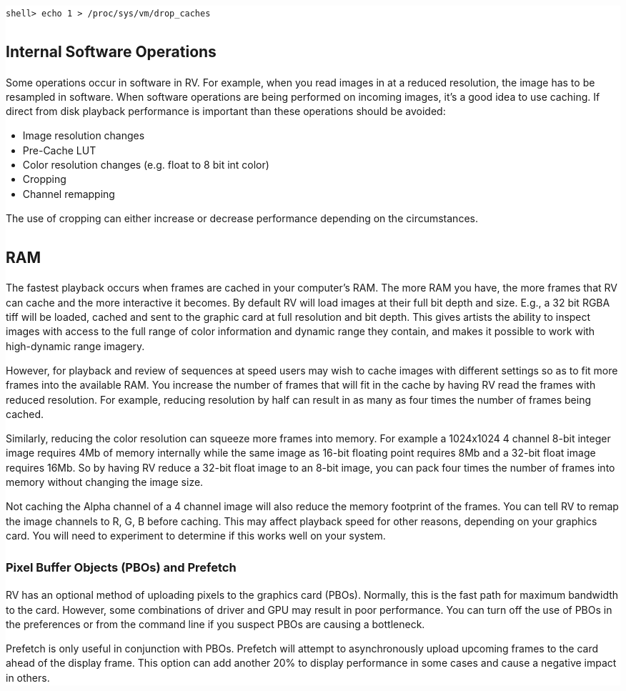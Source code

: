 ```
shell> echo 1 > /proc/sys/vm/drop_caches
```

## Internal Software Operations

Some operations occur in software in RV. For example, when you read images in at a reduced resolution, the image has to be resampled in software. When software operations are being performed on incoming images, it’s a good idea to use caching. If direct from disk playback performance is important than these operations should be avoided:

* Image resolution changes
* Pre-Cache LUT
* Color resolution changes (e.g. float to 8 bit int color)
* Cropping
* Channel remapping

The use of cropping can either increase or decrease performance depending on the circumstances.

## RAM

The fastest playback occurs when frames are cached in your computer’s RAM. The more RAM you have, the more frames that RV can cache and the more interactive it becomes. By default RV will load images at their full bit depth and size. E.g., a 32 bit RGBA tiff will be loaded, cached and sent to the graphic card at full resolution and bit depth. This gives artists the ability to inspect images with access to the full range of color information and dynamic range they contain, and makes it possible to work with high-dynamic range imagery.

However, for playback and review of sequences at speed users may wish to cache images with different settings so as to fit more frames into the available RAM. You increase the number of frames that will fit in the cache by having RV read the frames with reduced resolution. For example, reducing resolution by half can result in as many as four times the number of frames being cached.

Similarly, reducing the color resolution can squeeze more frames into memory. For example a 1024x1024 4 channel 8-bit integer image requires 4Mb of memory internally while the same image as 16-bit floating point requires 8Mb and a 32-bit float image requires 16Mb. So by having RV reduce a 32-bit float image to an 8-bit image, you can pack four times the number of frames into memory without changing the image size.

Not caching the Alpha channel of a 4 channel image will also reduce the memory footprint of the frames. You can tell RV to remap the image channels to R, G, B before caching. This may affect playback speed for other reasons, depending on your graphics card. You will need to experiment to determine if this works well on your system.

### Pixel Buffer Objects (PBOs) and Prefetch

RV has an optional method of uploading pixels to the graphics card (PBOs). Normally, this is the fast path for maximum bandwidth to the card. However, some combinations of driver and GPU may result in poor performance. You can turn off the use of PBOs in the preferences or from the command line if you suspect PBOs are causing a bottleneck.

Prefetch is only useful in conjunction with PBOs. Prefetch will attempt to asynchronously upload upcoming frames to the card ahead of the display frame. This option can add another 20% to display performance in some cases and cause a negative impact in others.
